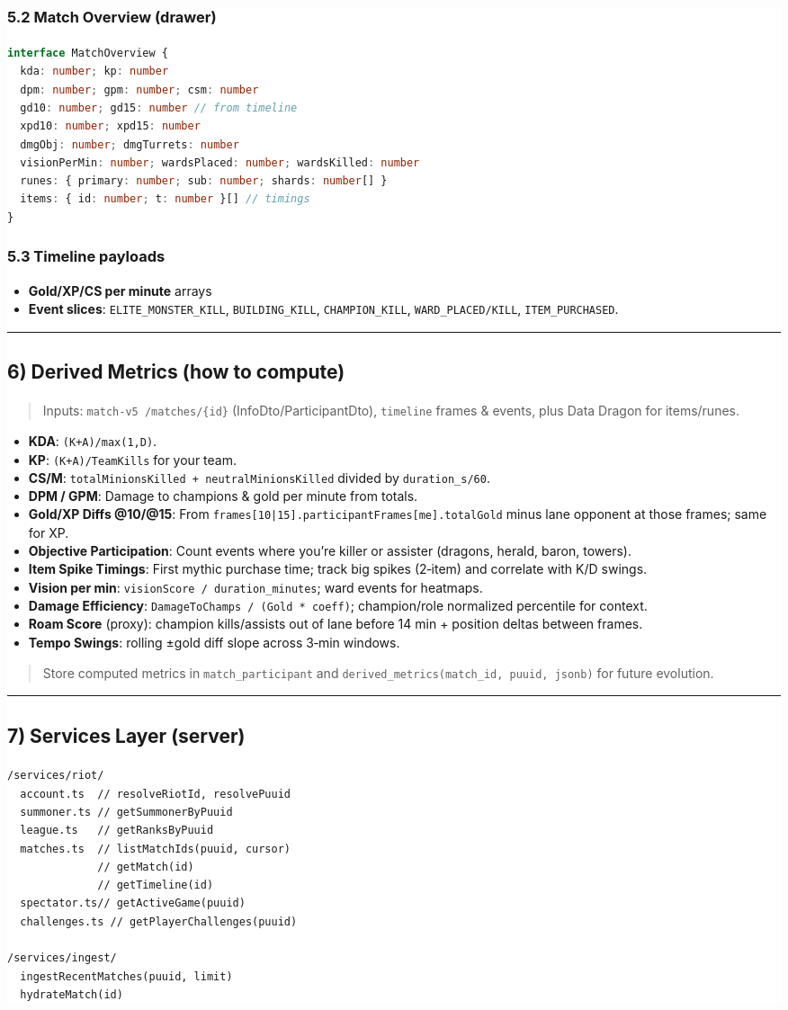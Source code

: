 ### 5.2 Match Overview (drawer)
```ts
interface MatchOverview {
  kda: number; kp: number
  dpm: number; gpm: number; csm: number
  gd10: number; gd15: number // from timeline
  xpd10: number; xpd15: number
  dmgObj: number; dmgTurrets: number
  visionPerMin: number; wardsPlaced: number; wardsKilled: number
  runes: { primary: number; sub: number; shards: number[] }
  items: { id: number; t: number }[] // timings
}
```

### 5.3 Timeline payloads
- **Gold/XP/CS per minute** arrays
- **Event slices**: `ELITE_MONSTER_KILL`, `BUILDING_KILL`, `CHAMPION_KILL`, `WARD_PLACED/KILL`, `ITEM_PURCHASED`.

---

## 6) Derived Metrics (how to compute)

> Inputs: `match-v5 /matches/{id}` (InfoDto/ParticipantDto), `timeline` frames & events, plus Data Dragon for items/runes.

- **KDA**: `(K+A)/max(1,D)`.
- **KP**: `(K+A)/TeamKills` for your team.
- **CS/M**: `totalMinionsKilled + neutralMinionsKilled` divided by `duration_s/60`.
- **DPM / GPM**: Damage to champions & gold per minute from totals.
- **Gold/XP Diffs @10/@15**: From `frames[10|15].participantFrames[me].totalGold` minus lane opponent at those frames; same for XP.
- **Objective Participation**: Count events where you’re killer or assister (dragons, herald, baron, towers).
- **Item Spike Timings**: First mythic purchase time; track big spikes (2‑item) and correlate with K/D swings.
- **Vision per min**: `visionScore / duration_minutes`; ward events for heatmaps.
- **Damage Efficiency**: `DamageToChamps / (Gold * coeff)`; champion/role normalized percentile for context.
- **Roam Score** (proxy): champion kills/assists out of lane before 14 min + position deltas between frames.
- **Tempo Swings**: rolling ±gold diff slope across 3‑min windows.

> Store computed metrics in `match_participant` and `derived_metrics(match_id, puuid, jsonb)` for future evolution.

---

## 7) Services Layer (server)

```
/services/riot/
  account.ts  // resolveRiotId, resolvePuuid
  summoner.ts // getSummonerByPuuid
  league.ts   // getRanksByPuuid
  matches.ts  // listMatchIds(puuid, cursor)
              // getMatch(id)
              // getTimeline(id)
  spectator.ts// getActiveGame(puuid)
  challenges.ts // getPlayerChallenges(puuid)

/services/ingest/
  ingestRecentMatches(puuid, limit)
  hydrateMatch(id)
```